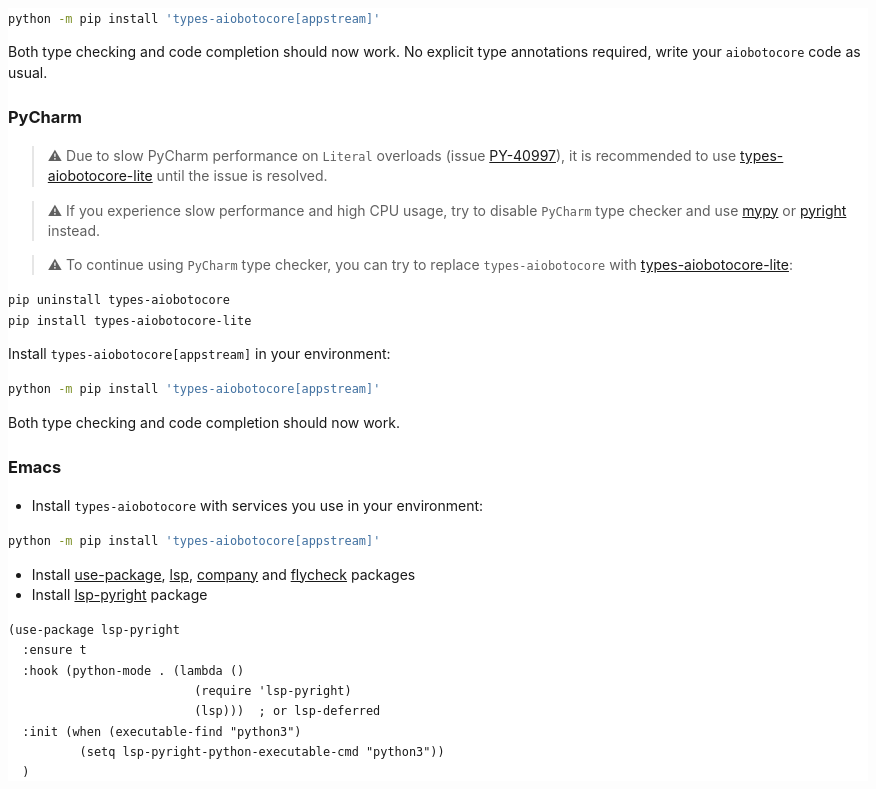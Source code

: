 ```bash
python -m pip install 'types-aiobotocore[appstream]'
```

Both type checking and code completion should now work. No explicit type
annotations required, write your `aiobotocore` code as usual.

<a id="pycharm"></a>

### PyCharm

> ⚠️ Due to slow PyCharm performance on `Literal` overloads (issue
> [PY-40997](https://youtrack.jetbrains.com/issue/PY-40997)), it is recommended
> to use
> [types-aiobotocore-lite](https://pypi.org/project/types-aiobotocore-lite/)
> until the issue is resolved.

> ⚠️ If you experience slow performance and high CPU usage, try to disable
> `PyCharm` type checker and use [mypy](https://github.com/python/mypy) or
> [pyright](https://github.com/microsoft/pyright) instead.

> ⚠️ To continue using `PyCharm` type checker, you can try to replace
> `types-aiobotocore` with
> [types-aiobotocore-lite](https://pypi.org/project/types-aiobotocore-lite/):

```bash
pip uninstall types-aiobotocore
pip install types-aiobotocore-lite
```

Install `types-aiobotocore[appstream]` in your environment:

```bash
python -m pip install 'types-aiobotocore[appstream]'
```

Both type checking and code completion should now work.

<a id="emacs"></a>

### Emacs

- Install `types-aiobotocore` with services you use in your environment:

```bash
python -m pip install 'types-aiobotocore[appstream]'
```

- Install [use-package](https://github.com/jwiegley/use-package),
  [lsp](https://github.com/emacs-lsp/lsp-mode/),
  [company](https://github.com/company-mode/company-mode) and
  [flycheck](https://github.com/flycheck/flycheck) packages
- Install [lsp-pyright](https://github.com/emacs-lsp/lsp-pyright) package

```elisp
(use-package lsp-pyright
  :ensure t
  :hook (python-mode . (lambda ()
                          (require 'lsp-pyright)
                          (lsp)))  ; or lsp-deferred
  :init (when (executable-find "python3")
          (setq lsp-pyright-python-executable-cmd "python3"))
  )
```
